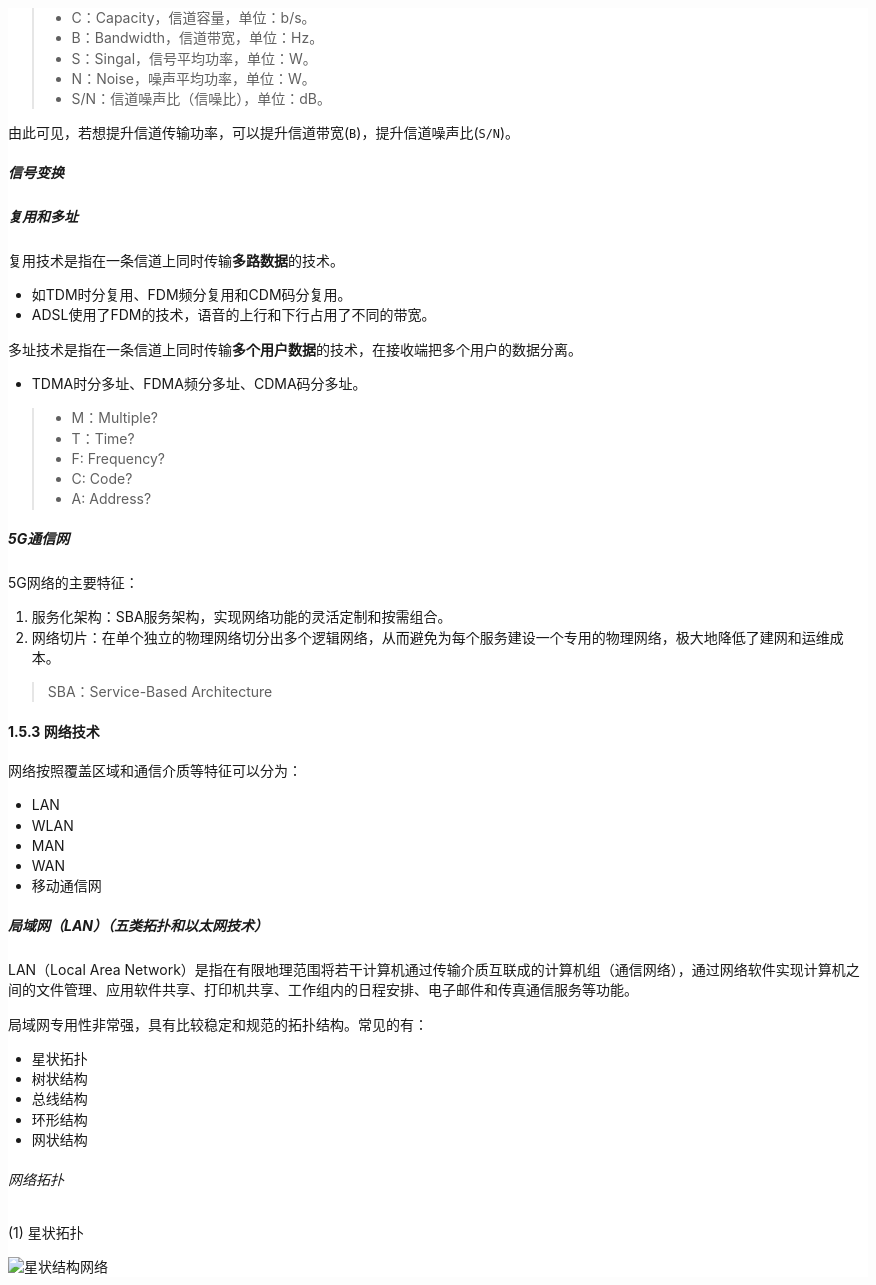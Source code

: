 > - C：Capacity，信道容量，单位：b/s。
> - B：Bandwidth，信道带宽，单位：Hz。
> - S：Singal，信号平均功率，单位：W。
> - N：Noise，噪声平均功率，单位：W。
> - S/N：信道噪声比（信噪比），单位：dB。

由此可见，若想提升信道传输功率，可以提升信道带宽(`B`)，提升信道噪声比(`S/N`)。

##### 信号变换



##### 复用和多址
复用技术是指在一条信道上同时传输**多路数据**的技术。
- 如TDM时分复用、FDM频分复用和CDM码分复用。
- ADSL使用了FDM的技术，语音的上行和下行占用了不同的带宽。

多址技术是指在一条信道上同时传输**多个用户数据**的技术，在接收端把多个用户的数据分离。
- TDMA时分多址、FDMA频分多址、CDMA码分多址。

> - M：Multiple?
> - T：Time?
> - F: Frequency?
> - C: Code?
> - A: Address?

##### 5G通信网
5G网络的主要特征：
1. 服务化架构：SBA服务架构，实现网络功能的灵活定制和按需组合。
2. 网络切片：在单个独立的物理网络切分出多个逻辑网络，从而避免为每个服务建设一个专用的物理网络，极大地降低了建网和运维成本。

> SBA：Service-Based Architecture

#### 1.5.3 网络技术
网络按照覆盖区域和通信介质等特征可以分为：
- LAN
- WLAN
- MAN
- WAN
- 移动通信网

##### 局域网（LAN）（五类拓扑和以太网技术）
LAN（Local Area Network）是指在有限地理范围将若干计算机通过传输介质互联成的计算机组（通信网络），通过网络软件实现计算机之间的文件管理、应用软件共享、打印机共享、工作组内的日程安排、电子邮件和传真通信服务等功能。

局域网专用性非常强，具有比较稳定和规范的拓扑结构。常见的有：
- 星状拓扑
- 树状结构
- 总线结构
- 环形结构
- 网状结构

###### 网络拓扑
(1) 星状拓扑

![星状结构网络](https://sustamp.github.io/assets/pictures/ruankao/Star-Topology.png)
